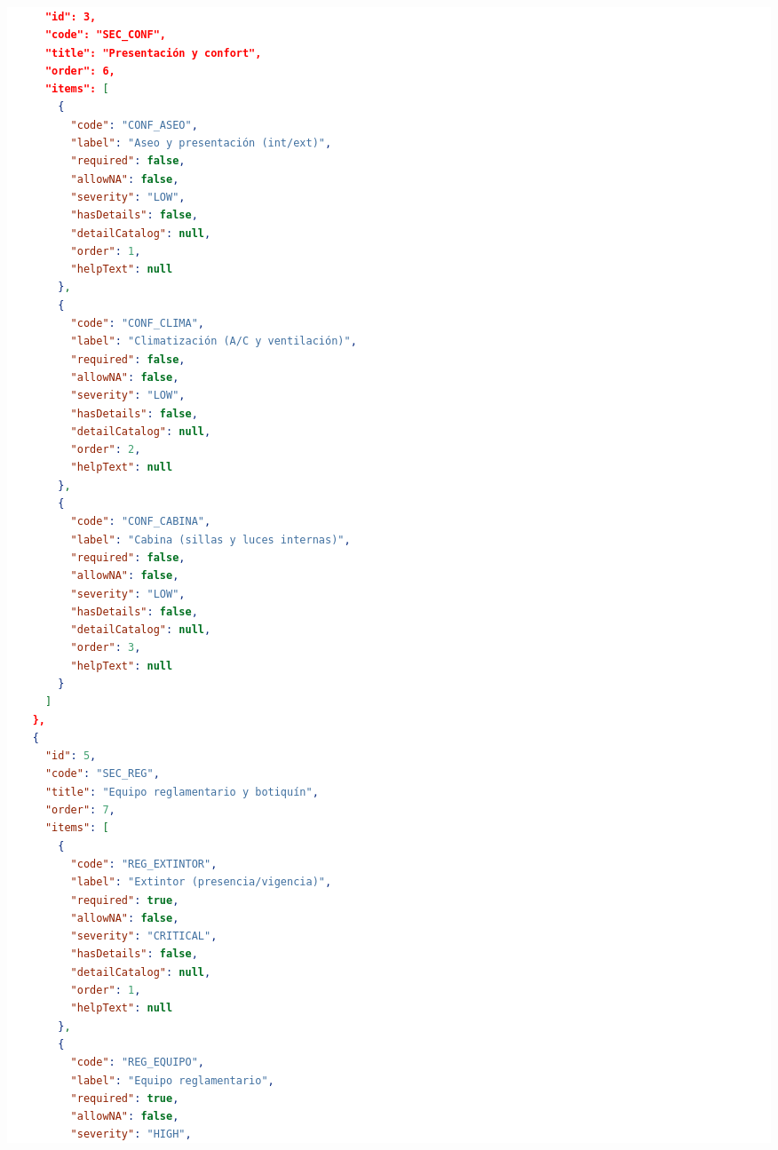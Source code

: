 ```json
      "id": 3,
      "code": "SEC_CONF",
      "title": "Presentación y confort",
      "order": 6,
      "items": [
        {
          "code": "CONF_ASEO",
          "label": "Aseo y presentación (int/ext)",
          "required": false,
          "allowNA": false,
          "severity": "LOW",
          "hasDetails": false,
          "detailCatalog": null,
          "order": 1,
          "helpText": null
        },
        {
          "code": "CONF_CLIMA",
          "label": "Climatización (A/C y ventilación)",
          "required": false,
          "allowNA": false,
          "severity": "LOW",
          "hasDetails": false,
          "detailCatalog": null,
          "order": 2,
          "helpText": null
        },
        {
          "code": "CONF_CABINA",
          "label": "Cabina (sillas y luces internas)",
          "required": false,
          "allowNA": false,
          "severity": "LOW",
          "hasDetails": false,
          "detailCatalog": null,
          "order": 3,
          "helpText": null
        }
      ]
    },
    {
      "id": 5,
      "code": "SEC_REG",
      "title": "Equipo reglamentario y botiquín",
      "order": 7,
      "items": [
        {
          "code": "REG_EXTINTOR",
          "label": "Extintor (presencia/vigencia)",
          "required": true,
          "allowNA": false,
          "severity": "CRITICAL",
          "hasDetails": false,
          "detailCatalog": null,
          "order": 1,
          "helpText": null
        },
        {
          "code": "REG_EQUIPO",
          "label": "Equipo reglamentario",
          "required": true,
          "allowNA": false,
          "severity": "HIGH",
```
